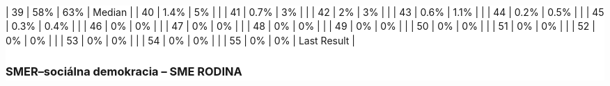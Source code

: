 | 39 | 58% | 63% | Median |
| 40 | 1.4% | 5% |  |
| 41 | 0.7% | 3% |  |
| 42 | 2% | 3% |  |
| 43 | 0.6% | 1.1% |  |
| 44 | 0.2% | 0.5% |  |
| 45 | 0.3% | 0.4% |  |
| 46 | 0% | 0% |  |
| 47 | 0% | 0% |  |
| 48 | 0% | 0% |  |
| 49 | 0% | 0% |  |
| 50 | 0% | 0% |  |
| 51 | 0% | 0% |  |
| 52 | 0% | 0% |  |
| 53 | 0% | 0% |  |
| 54 | 0% | 0% |  |
| 55 | 0% | 0% | Last Result |

### SMER–sociálna demokracia – SME RODINA
